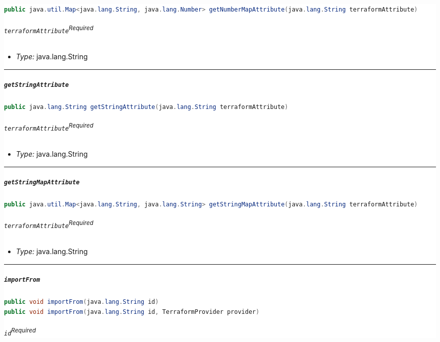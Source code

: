 ```java
public java.util.Map<java.lang.String, java.lang.Number> getNumberMapAttribute(java.lang.String terraformAttribute)
```

###### `terraformAttribute`<sup>Required</sup> <a name="terraformAttribute" id="@cdktf/provider-consul.catalogEntry.CatalogEntry.getNumberMapAttribute.parameter.terraformAttribute"></a>

- *Type:* java.lang.String

---

##### `getStringAttribute` <a name="getStringAttribute" id="@cdktf/provider-consul.catalogEntry.CatalogEntry.getStringAttribute"></a>

```java
public java.lang.String getStringAttribute(java.lang.String terraformAttribute)
```

###### `terraformAttribute`<sup>Required</sup> <a name="terraformAttribute" id="@cdktf/provider-consul.catalogEntry.CatalogEntry.getStringAttribute.parameter.terraformAttribute"></a>

- *Type:* java.lang.String

---

##### `getStringMapAttribute` <a name="getStringMapAttribute" id="@cdktf/provider-consul.catalogEntry.CatalogEntry.getStringMapAttribute"></a>

```java
public java.util.Map<java.lang.String, java.lang.String> getStringMapAttribute(java.lang.String terraformAttribute)
```

###### `terraformAttribute`<sup>Required</sup> <a name="terraformAttribute" id="@cdktf/provider-consul.catalogEntry.CatalogEntry.getStringMapAttribute.parameter.terraformAttribute"></a>

- *Type:* java.lang.String

---

##### `importFrom` <a name="importFrom" id="@cdktf/provider-consul.catalogEntry.CatalogEntry.importFrom"></a>

```java
public void importFrom(java.lang.String id)
public void importFrom(java.lang.String id, TerraformProvider provider)
```

###### `id`<sup>Required</sup> <a name="id" id="@cdktf/provider-consul.catalogEntry.CatalogEntry.importFrom.parameter.id"></a>
